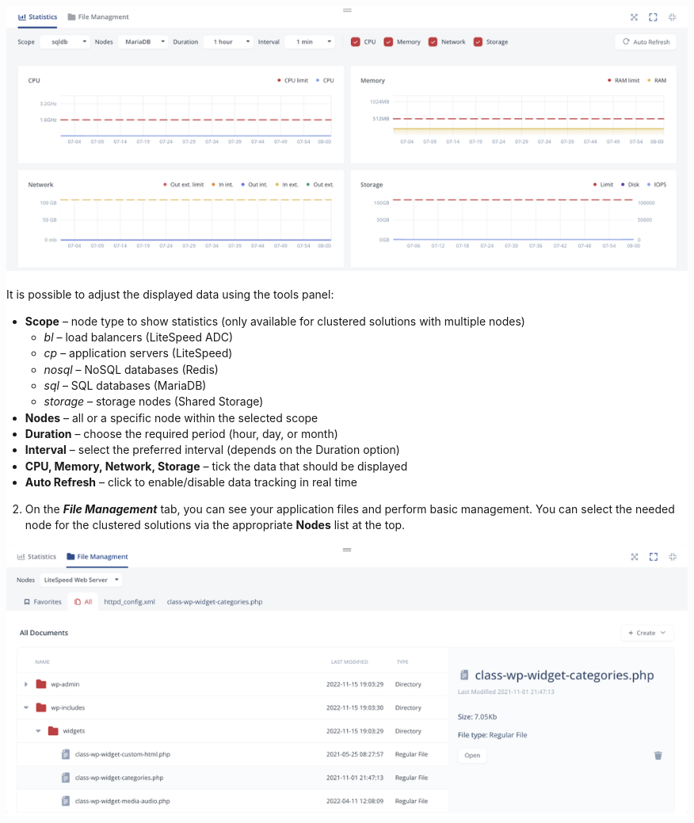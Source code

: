 ![Locale Dropdown](./img/WordPressProjectManagement/30-wp-project-statistics-monitoring.png)

</div>

It is possible to adjust the displayed data using the tools panel:

- **Scope** – node type to show statistics (only available for clustered solutions with multiple nodes)
  - _bl_ – load balancers (LiteSpeed ADC)
  - _cp_ – application servers (LiteSpeed)
  - _nosql_ – NoSQL databases (Redis)
  - _sql_ – SQL databases (MariaDB)
  - _storage_ – storage nodes (Shared Storage)
- **Nodes** – all or a specific node within the selected scope
- **Duration** – choose the required period (hour, day, or month)
- **Interval** – select the preferred interval (depends on the Duration option)
- **CPU, Memory, Network, Storage** – tick the data that should be displayed
- **Auto Refresh** – click to enable/disable data tracking in real time

2. On the **_File Management_** tab, you can see your application files and perform basic management. You can select the needed node for the clustered solutions via the appropriate **Nodes** list at the top.

<div style={{
    display:'flex',
    justifyContent: 'center',
    margin: '0 0 1rem 0'
}}>

![Locale Dropdown](./img/WordPressProjectManagement/31-wp-project-file-manager.png)
